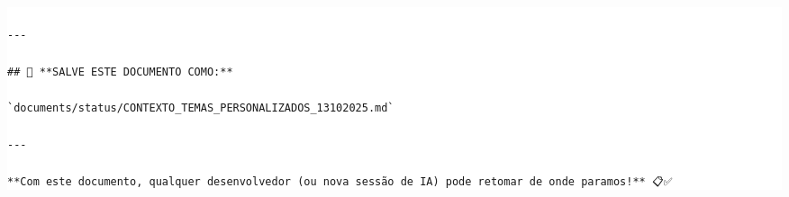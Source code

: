 ```

---

## 💾 **SALVE ESTE DOCUMENTO COMO:**

`documents/status/CONTEXTO_TEMAS_PERSONALIZADOS_13102025.md`

---

**Com este documento, qualquer desenvolvedor (ou nova sessão de IA) pode retomar de onde paramos!** 📋✅